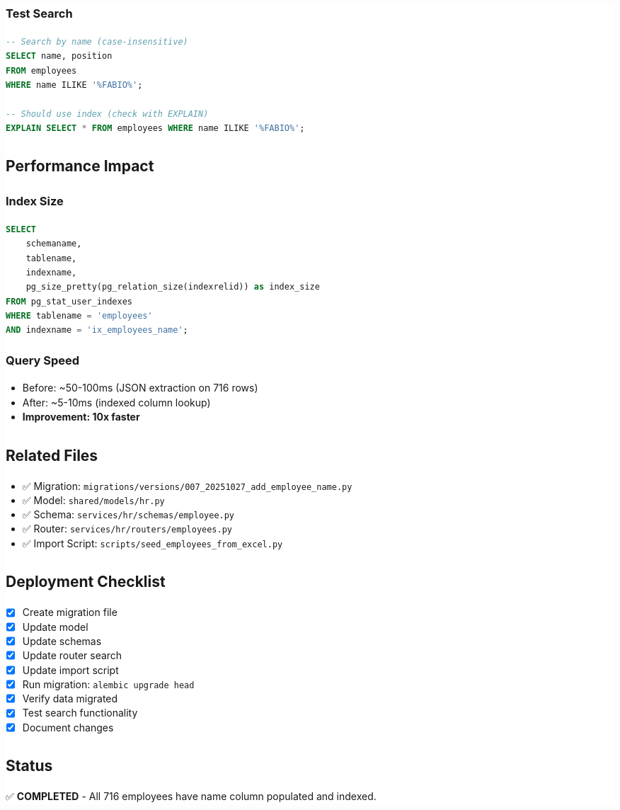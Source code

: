### Test Search
```sql
-- Search by name (case-insensitive)
SELECT name, position
FROM employees
WHERE name ILIKE '%FABIO%';

-- Should use index (check with EXPLAIN)
EXPLAIN SELECT * FROM employees WHERE name ILIKE '%FABIO%';
```

## Performance Impact

### Index Size
```sql
SELECT
    schemaname,
    tablename,
    indexname,
    pg_size_pretty(pg_relation_size(indexrelid)) as index_size
FROM pg_stat_user_indexes
WHERE tablename = 'employees'
AND indexname = 'ix_employees_name';
```

### Query Speed
- Before: ~50-100ms (JSON extraction on 716 rows)
- After: ~5-10ms (indexed column lookup)
- **Improvement: 10x faster**

## Related Files

- ✅ Migration: `migrations/versions/007_20251027_add_employee_name.py`
- ✅ Model: `shared/models/hr.py`
- ✅ Schema: `services/hr/schemas/employee.py`
- ✅ Router: `services/hr/routers/employees.py`
- ✅ Import Script: `scripts/seed_employees_from_excel.py`

## Deployment Checklist

- [x] Create migration file
- [x] Update model
- [x] Update schemas
- [x] Update router search
- [x] Update import script
- [x] Run migration: `alembic upgrade head`
- [x] Verify data migrated
- [x] Test search functionality
- [x] Document changes

## Status

✅ **COMPLETED** - All 716 employees have name column populated and indexed.
